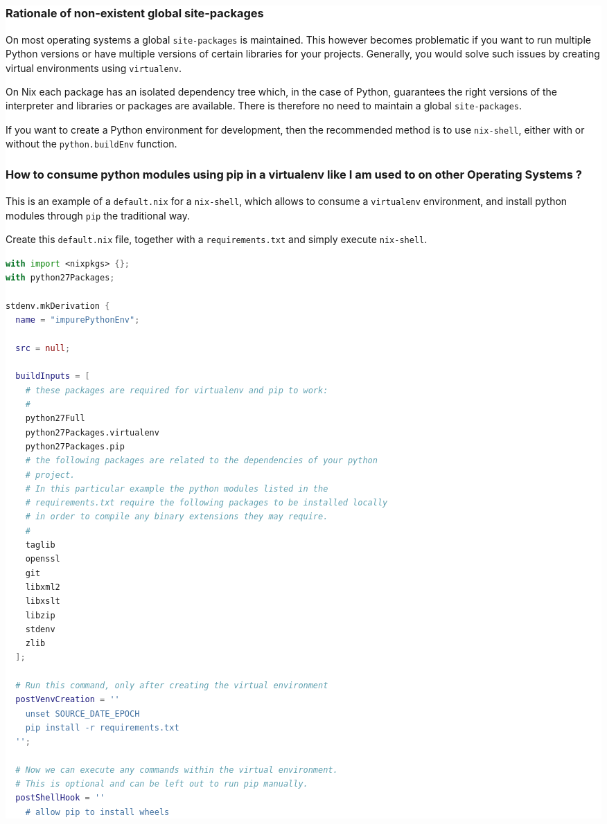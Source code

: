 ###  Rationale of non-existent global site-packages

On most operating systems a global `site-packages` is maintained. This however
becomes problematic if you want to run multiple Python versions or have multiple
versions of certain libraries for your projects. Generally, you would solve such
issues by creating virtual environments using `virtualenv`.

On Nix each package has an isolated dependency tree which, in the case of
Python, guarantees the right versions of the interpreter and libraries or
packages are available. There is therefore no need to maintain a global `site-packages`.

If you want to create a Python environment for development, then the recommended
method is to use `nix-shell`, either with or without the `python.buildEnv`
function.

### How to consume python modules using pip in a virtualenv like I am used to on other Operating Systems ?

This is an example of a `default.nix` for a `nix-shell`, which allows to consume a `virtualenv` environment,
and install python modules through `pip` the traditional way.

Create this `default.nix` file, together with a `requirements.txt` and simply execute `nix-shell`.

```nix
with import <nixpkgs> {};
with python27Packages;

stdenv.mkDerivation {
  name = "impurePythonEnv";

  src = null;

  buildInputs = [
    # these packages are required for virtualenv and pip to work:
    #
    python27Full
    python27Packages.virtualenv
    python27Packages.pip
    # the following packages are related to the dependencies of your python
    # project.
    # In this particular example the python modules listed in the
    # requirements.txt require the following packages to be installed locally
    # in order to compile any binary extensions they may require.
    #
    taglib
    openssl
    git
    libxml2
    libxslt
    libzip
    stdenv
    zlib
  ];

  # Run this command, only after creating the virtual environment
  postVenvCreation = ''
    unset SOURCE_DATE_EPOCH
    pip install -r requirements.txt
  '';

  # Now we can execute any commands within the virtual environment.
  # This is optional and can be left out to run pip manually.
  postShellHook = ''
    # allow pip to install wheels
```